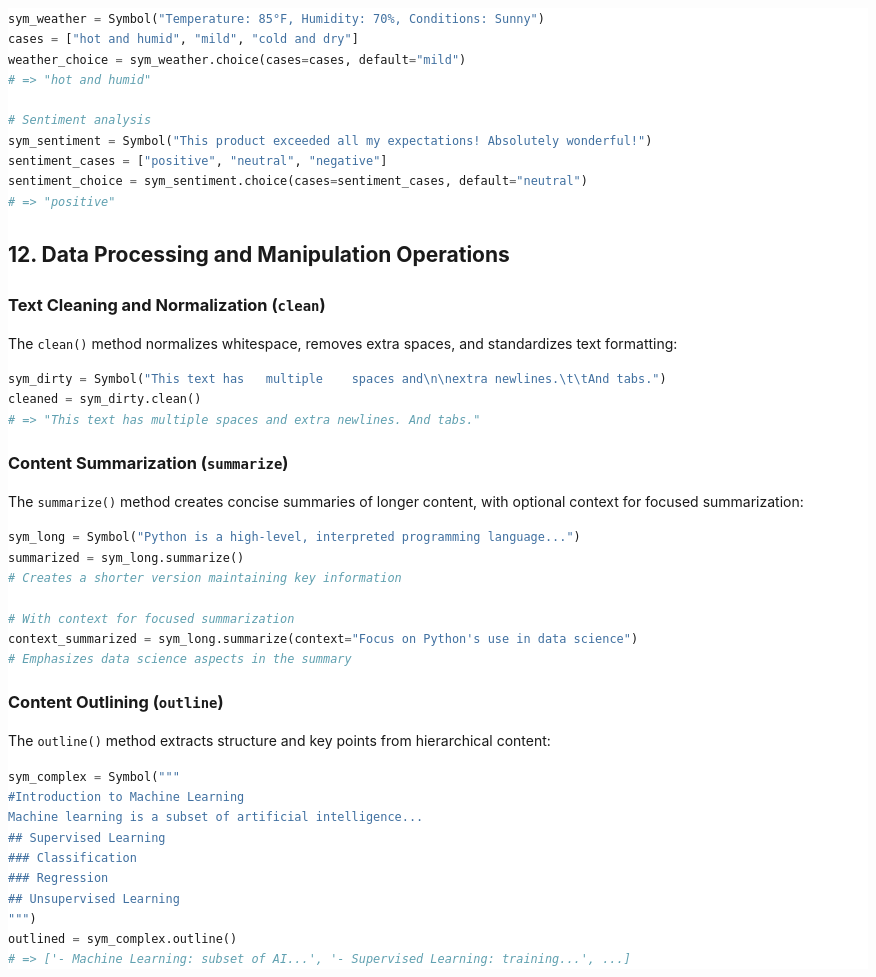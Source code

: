 ```python
sym_weather = Symbol("Temperature: 85°F, Humidity: 70%, Conditions: Sunny")
cases = ["hot and humid", "mild", "cold and dry"]
weather_choice = sym_weather.choice(cases=cases, default="mild")
# => "hot and humid"

# Sentiment analysis
sym_sentiment = Symbol("This product exceeded all my expectations! Absolutely wonderful!")
sentiment_cases = ["positive", "neutral", "negative"]
sentiment_choice = sym_sentiment.choice(cases=sentiment_cases, default="neutral")
# => "positive"
```

## 12. Data Processing and Manipulation Operations

### Text Cleaning and Normalization (`clean`)

The `clean()` method normalizes whitespace, removes extra spaces, and standardizes text formatting:

```python
sym_dirty = Symbol("This text has   multiple    spaces and\n\nextra newlines.\t\tAnd tabs.")
cleaned = sym_dirty.clean()
# => "This text has multiple spaces and extra newlines. And tabs."
```

### Content Summarization (`summarize`)

The `summarize()` method creates concise summaries of longer content, with optional context for focused summarization:

```python
sym_long = Symbol("Python is a high-level, interpreted programming language...")
summarized = sym_long.summarize()
# Creates a shorter version maintaining key information

# With context for focused summarization
context_summarized = sym_long.summarize(context="Focus on Python's use in data science")
# Emphasizes data science aspects in the summary
```

### Content Outlining (`outline`)

The `outline()` method extracts structure and key points from hierarchical content:

```python
sym_complex = Symbol("""
#Introduction to Machine Learning
Machine learning is a subset of artificial intelligence...
## Supervised Learning
### Classification
### Regression
## Unsupervised Learning
""")
outlined = sym_complex.outline()
# => ['- Machine Learning: subset of AI...', '- Supervised Learning: training...', ...]
```
